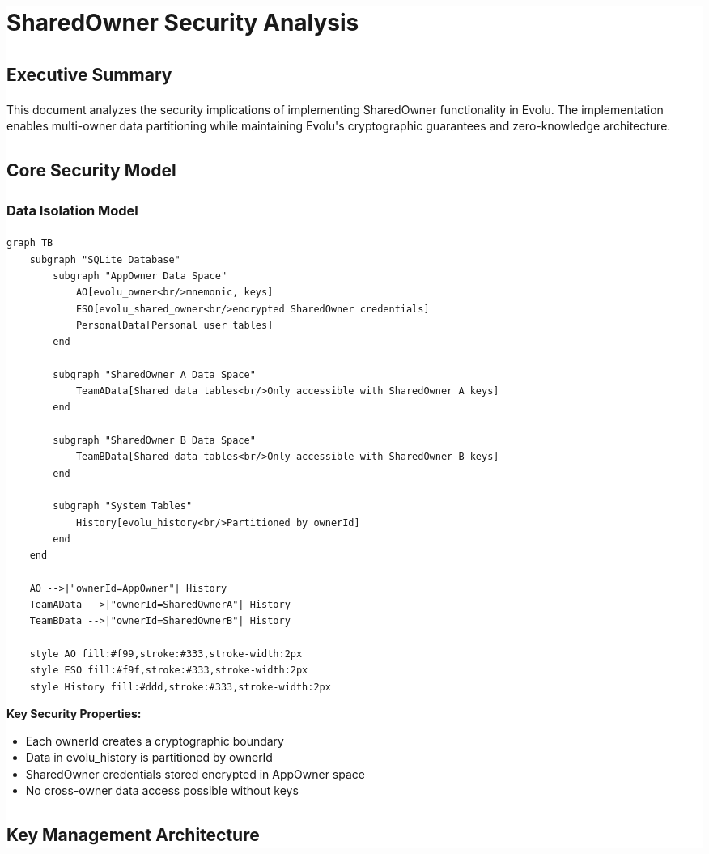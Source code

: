 # SharedOwner Security Analysis

## Executive Summary

This document analyzes the security implications of implementing SharedOwner functionality in Evolu. The implementation enables multi-owner data partitioning while maintaining Evolu's cryptographic guarantees and zero-knowledge architecture.

## Core Security Model

### Data Isolation Model

```mermaid
graph TB
    subgraph "SQLite Database"
        subgraph "AppOwner Data Space"
            AO[evolu_owner<br/>mnemonic, keys]
            ESO[evolu_shared_owner<br/>encrypted SharedOwner credentials]
            PersonalData[Personal user tables]
        end
        
        subgraph "SharedOwner A Data Space"
            TeamAData[Shared data tables<br/>Only accessible with SharedOwner A keys]
        end
        
        subgraph "SharedOwner B Data Space"
            TeamBData[Shared data tables<br/>Only accessible with SharedOwner B keys]
        end
        
        subgraph "System Tables"
            History[evolu_history<br/>Partitioned by ownerId]
        end
    end
    
    AO -->|"ownerId=AppOwner"| History
    TeamAData -->|"ownerId=SharedOwnerA"| History
    TeamBData -->|"ownerId=SharedOwnerB"| History
    
    style AO fill:#f99,stroke:#333,stroke-width:2px
    style ESO fill:#f9f,stroke:#333,stroke-width:2px
    style History fill:#ddd,stroke:#333,stroke-width:2px
```

**Key Security Properties:**
- Each ownerId creates a cryptographic boundary
- Data in evolu_history is partitioned by ownerId
- SharedOwner credentials stored encrypted in AppOwner space
- No cross-owner data access possible without keys

## Key Management Architecture
